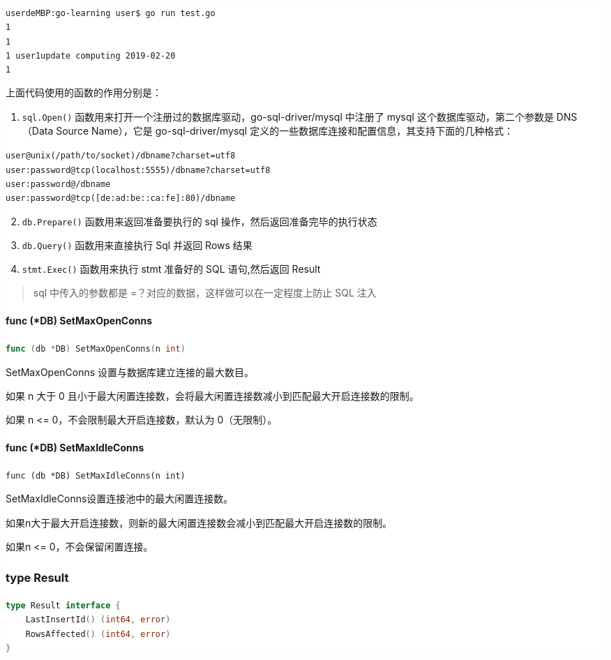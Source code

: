 ```
userdeMBP:go-learning user$ go run test.go
1
1
1 user1update computing 2019-02-20
1
```

上面代码使用的函数的作用分别是：

1. `sql.Open()` 函数用来打开一个注册过的数据库驱动，go-sql-driver/mysql 中注册了 mysql 这个数据库驱动，第二个参数是 DNS（Data Source Name），它是 go-sql-driver/mysql 定义的一些数据库连接和配置信息，其支持下面的几种格式：

```
user@unix(/path/to/socket)/dbname?charset=utf8
user:password@tcp(localhost:5555)/dbname?charset=utf8
user:password@/dbname
user:password@tcp([de:ad:be::ca:fe]:80)/dbname
```

2. `db.Prepare()` 函数用来返回准备要执行的 sql 操作，然后返回准备完毕的执行状态

3. `db.Query()` 函数用来直接执行 Sql 并返回 Rows 结果

4. `stmt.Exec()` 函数用来执行 stmt 准备好的 SQL 语句,然后返回 Result

> sql 中传入的参数都是 =？对应的数据，这样做可以在一定程度上防止 SQL 注入

#### func (*DB) SetMaxOpenConns

```go
func (db *DB) SetMaxOpenConns(n int)
```

SetMaxOpenConns 设置与数据库建立连接的最大数目。

如果 n 大于 0 且小于最大闲置连接数，会将最大闲置连接数减小到匹配最大开启连接数的限制。

如果 n <= 0，不会限制最大开启连接数，默认为 0（无限制）。

#### func (*DB) SetMaxIdleConns

```
func (db *DB) SetMaxIdleConns(n int)
```

SetMaxIdleConns设置连接池中的最大闲置连接数。

如果n大于最大开启连接数，则新的最大闲置连接数会减小到匹配最大开启连接数的限制。

如果n <= 0，不会保留闲置连接。

### type Result

```go
type Result interface {
    LastInsertId() (int64, error)
    RowsAffected() (int64, error)
}
```
